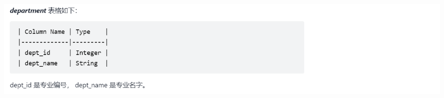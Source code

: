 <img src="SQL%E7%BB%83%E4%B9%A0.assets/image-20211105010138537.png" alt="image-20211105010138537" style="zoom:67%;" />

